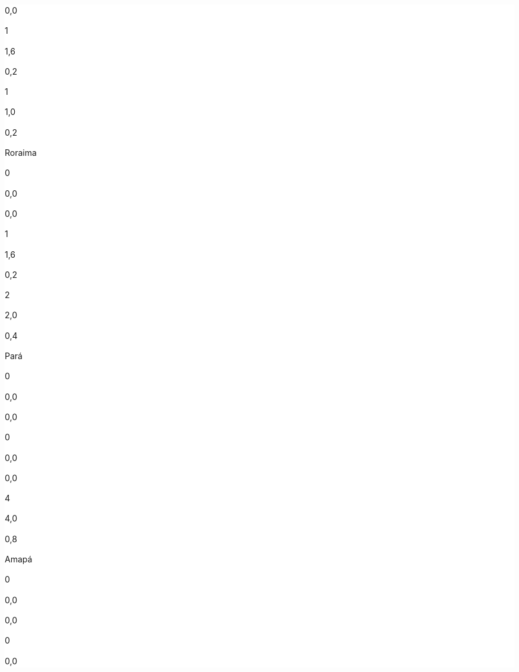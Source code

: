 0,0

1

1,6

0,2

1

1,0

0,2

Roraima

0

0,0

0,0

1

1,6

0,2

2

2,0

0,4

Pará

0

0,0

0,0

0

0,0

0,0

4

4,0

0,8

Amapá

0

0,0

0,0

0

0,0
